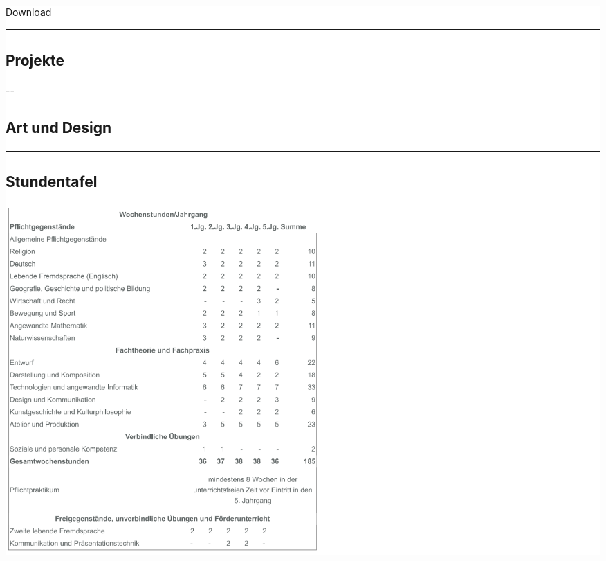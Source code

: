 <a data-permalink-href="images/Stundentafel_Informatik.pdf" href="images/Stundentafel_Informatik.pdf" id="raw-url" data-view-component="true" class="js-permalink-replaceable-link btn-sm btn BtnGroup-item">Download</a>

---

## Projekte

--

## Art und Design

---

## Stundentafel

<img src="images/Stundentafel_Art_und_Design.png" height="500px" />
